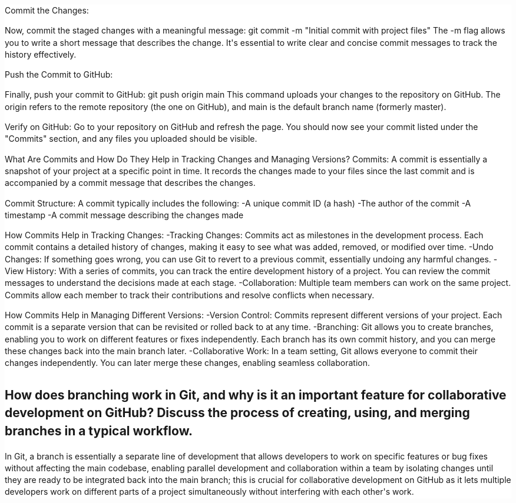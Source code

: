 Commit the Changes:

Now, commit the staged changes with a meaningful message:
git commit -m "Initial commit with project files"
The -m flag allows you to write a short message that describes the change. It's essential to write clear and concise commit messages to track the history effectively.

Push the Commit to GitHub:

Finally, push your commit to GitHub:
git push origin main
This command uploads your changes to the repository on GitHub. The origin refers to the remote repository (the one on GitHub), and main is the default branch name (formerly master).

Verify on GitHub:
Go to your repository on GitHub and refresh the page. You should now see your commit listed under the "Commits" section, and any files you uploaded should be visible.

What Are Commits and How Do They Help in Tracking Changes and Managing Versions?
Commits:
A commit is essentially a snapshot of your project at a specific point in time. It records the changes made to your files since the last commit and is accompanied by a commit message that describes the changes.

Commit Structure: A commit typically includes the following:
-A unique commit ID (a hash)
-The author of the commit
-A timestamp
-A commit message describing the changes made

How Commits Help in Tracking Changes:
-Tracking Changes: Commits act as milestones in the development process. Each commit contains a detailed history of changes, making it easy to see what was added, removed, or modified over time.
-Undo Changes: If something goes wrong, you can use Git to revert to a previous commit, essentially undoing any harmful changes.
-View History: With a series of commits, you can track the entire development history of a project. You can review the commit messages to understand the decisions made at each stage.
-Collaboration: Multiple team members can work on the same project. Commits allow each member to track their contributions and resolve conflicts when necessary.

How Commits Help in Managing Different Versions:
-Version Control: Commits represent different versions of your project. Each commit is a separate version that can be revisited or rolled back to at any time.
-Branching: Git allows you to create branches, enabling you to work on different features or fixes independently. Each branch has its own commit history, and you can merge these changes back into the main branch later.
-Collaborative Work: In a team setting, Git allows everyone to commit their changes independently. You can later merge these changes, enabling seamless collaboration.

## How does branching work in Git, and why is it an important feature for collaborative development on GitHub? Discuss the process of creating, using, and merging branches in a typical workflow.
In Git, a branch is essentially a separate line of development that allows developers to work on specific features or bug fixes without affecting the main codebase, enabling parallel development and collaboration within a team by isolating changes until they are ready to be integrated back into the main branch; this is crucial for collaborative development on GitHub as it lets multiple developers work on different parts of a project simultaneously without interfering with each other's work. 
